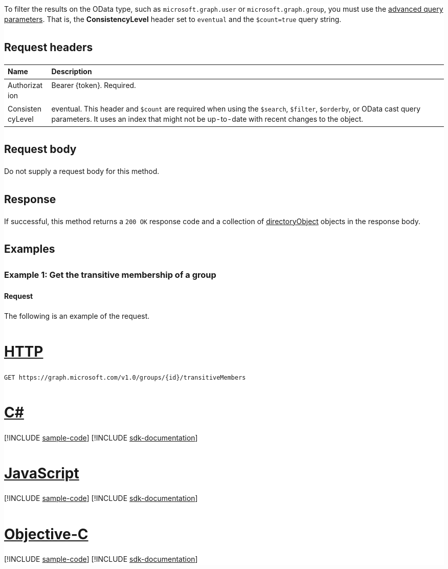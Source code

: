 To filter the results on the OData type, such as `microsoft.graph.user` or `microsoft.graph.group`, you must use the [advanced query parameters](/graph/aad-advanced-queries). That is, the **ConsistencyLevel** header set to `eventual` and the `$count=true` query string.

## Request headers

| Name | Description |
|:---- |:----------- |
| Authorization  | Bearer {token}. Required. |
| ConsistencyLevel | eventual. This header and `$count` are required when using the `$search`, `$filter`, `$orderby`, or OData cast query parameters. It uses an index that might not be up-to-date with recent changes to the object. |

## Request body

Do not supply a request body for this method.

## Response

If successful, this method returns a `200 OK` response code and a collection of [directoryObject](../resources/directoryobject.md) objects in the response body.

## Examples

### Example 1: Get the transitive membership of a group

#### Request

The following is an example of the request.

# [HTTP](#tab/http)


```msgraph-interactive
GET https://graph.microsoft.com/v1.0/groups/{id}/transitiveMembers
```
# [C#](#tab/csharp)
[!INCLUDE [sample-code](../includes/snippets/csharp/get-group-transitivemembers-csharp-snippets.md)]
[!INCLUDE [sdk-documentation](../includes/snippets/snippets-sdk-documentation-link.md)]

# [JavaScript](#tab/javascript)
[!INCLUDE [sample-code](../includes/snippets/javascript/get-group-transitivemembers-javascript-snippets.md)]
[!INCLUDE [sdk-documentation](../includes/snippets/snippets-sdk-documentation-link.md)]

# [Objective-C](#tab/objc)
[!INCLUDE [sample-code](../includes/snippets/objc/get-group-transitivemembers-objc-snippets.md)]
[!INCLUDE [sdk-documentation](../includes/snippets/snippets-sdk-documentation-link.md)]
